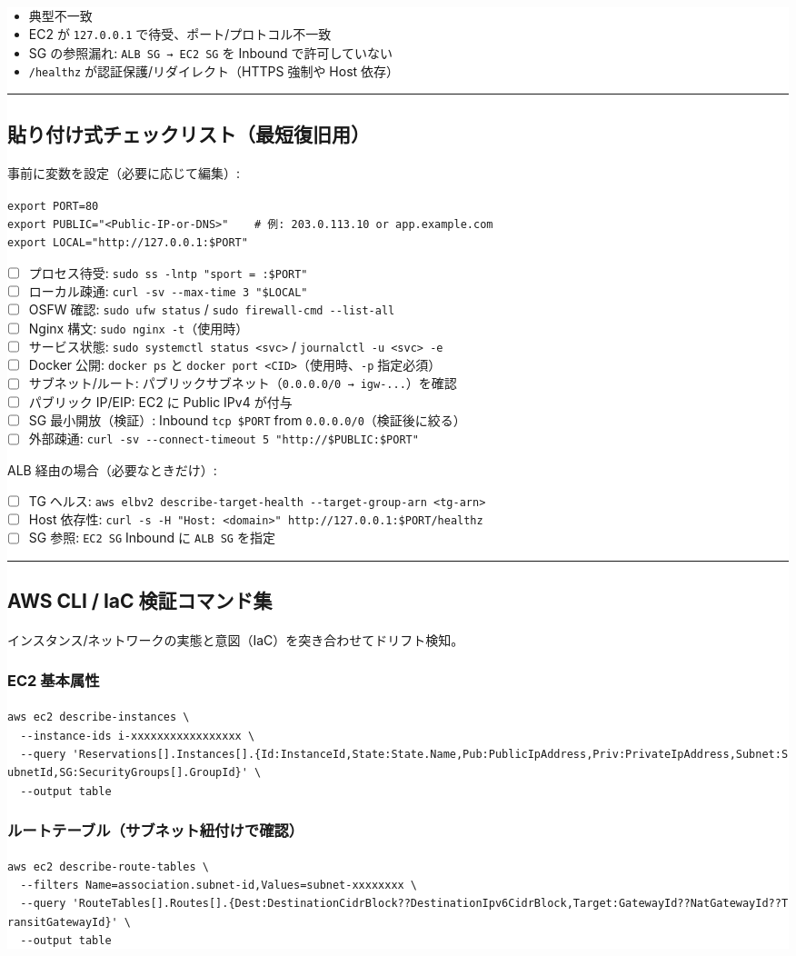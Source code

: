   - 典型不一致
  - EC2 が `127.0.0.1` で待受、ポート/プロトコル不一致
  - SG の参照漏れ: `ALB SG → EC2 SG` を Inbound で許可していない
  - `/healthz` が認証保護/リダイレクト（HTTPS 強制や Host 依存）

---

## 貼り付け式チェックリスト（最短復旧用）

事前に変数を設定（必要に応じて編集）:

```
export PORT=80
export PUBLIC="<Public-IP-or-DNS>"    # 例: 203.0.113.10 or app.example.com
export LOCAL="http://127.0.0.1:$PORT"
```

- [ ] プロセス待受: `sudo ss -lntp "sport = :$PORT"`
- [ ] ローカル疎通: `curl -sv --max-time 3 "$LOCAL"`
- [ ] OSFW 確認: `sudo ufw status` / `sudo firewall-cmd --list-all`
- [ ] Nginx 構文: `sudo nginx -t`（使用時）
- [ ] サービス状態: `sudo systemctl status <svc>` / `journalctl -u <svc> -e`
- [ ] Docker 公開: `docker ps` と `docker port <CID>`（使用時、`-p` 指定必須）
- [ ] サブネット/ルート: パブリックサブネット（`0.0.0.0/0 → igw-...`）を確認
- [ ] パブリック IP/EIP: EC2 に Public IPv4 が付与
- [ ] SG 最小開放（検証）: Inbound `tcp $PORT` from `0.0.0.0/0`（検証後に絞る）
- [ ] 外部疎通: `curl -sv --connect-timeout 5 "http://$PUBLIC:$PORT"`

ALB 経由の場合（必要なときだけ）:

- [ ] TG ヘルス: `aws elbv2 describe-target-health --target-group-arn <tg-arn>`
- [ ] Host 依存性: `curl -s -H "Host: <domain>" http://127.0.0.1:$PORT/healthz`
- [ ] SG 参照: `EC2 SG` Inbound に `ALB SG` を指定

---

## AWS CLI / IaC 検証コマンド集

インスタンス/ネットワークの実態と意図（IaC）を突き合わせてドリフト検知。

### EC2 基本属性

```
aws ec2 describe-instances \
  --instance-ids i-xxxxxxxxxxxxxxxxx \
  --query 'Reservations[].Instances[].{Id:InstanceId,State:State.Name,Pub:PublicIpAddress,Priv:PrivateIpAddress,Subnet:SubnetId,SG:SecurityGroups[].GroupId}' \
  --output table
```

### ルートテーブル（サブネット紐付けで確認）

```
aws ec2 describe-route-tables \
  --filters Name=association.subnet-id,Values=subnet-xxxxxxxx \
  --query 'RouteTables[].Routes[].{Dest:DestinationCidrBlock??DestinationIpv6CidrBlock,Target:GatewayId??NatGatewayId??TransitGatewayId}' \
  --output table
```

